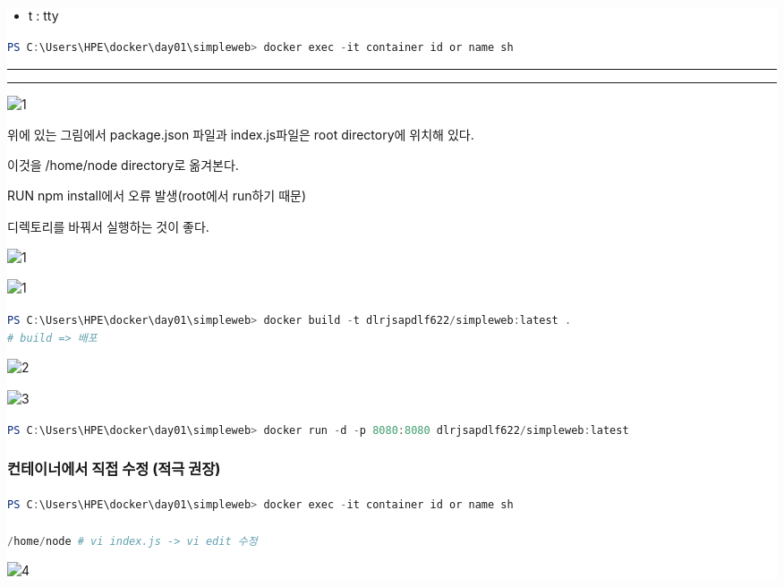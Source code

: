 - t : tty

```powershell
PS C:\Users\HPE\docker\day01\simpleweb> docker exec -it container id or name sh
```



---

---



![1](https://user-images.githubusercontent.com/42603919/71872103-bc0ee100-315e-11ea-9013-cfb7620a5a5c.PNG)

위에 있는 그림에서 package.json 파일과 index.js파일은 root directory에 위치해 있다.

이것을 /home/node directory로 옮겨본다.



RUN npm install에서 오류 발생(root에서 run하기 때문)

디렉토리를 바꿔서 실행하는 것이 좋다.

![1](https://user-images.githubusercontent.com/42603919/71875369-786ca500-3167-11ea-8626-1f0d6d1d061b.PNG)



![1](https://user-images.githubusercontent.com/42603919/71875630-1ceee700-3168-11ea-972d-cd98454f0365.PNG)



```powershell
PS C:\Users\HPE\docker\day01\simpleweb> docker build -t dlrjsapdlf622/simpleweb:latest .
# build => 배포
```

![2](https://user-images.githubusercontent.com/42603919/71875631-1d877d80-3168-11ea-935e-12ccaba9b71b.PNG)



![3](https://user-images.githubusercontent.com/42603919/71875633-1d877d80-3168-11ea-9a82-c725fd4be0e2.PNG)



```powershell
PS C:\Users\HPE\docker\day01\simpleweb> docker run -d -p 8080:8080 dlrjsapdlf622/simpleweb:latest
```



### 컨테이너에서 직접 수정 (적극 권장)



```powershell
PS C:\Users\HPE\docker\day01\simpleweb> docker exec -it container id or name sh

/home/node # vi index.js -> vi edit 수정
```

![4](https://user-images.githubusercontent.com/42603919/71875634-1d877d80-3168-11ea-8c22-3c80235ccd80.PNG)
